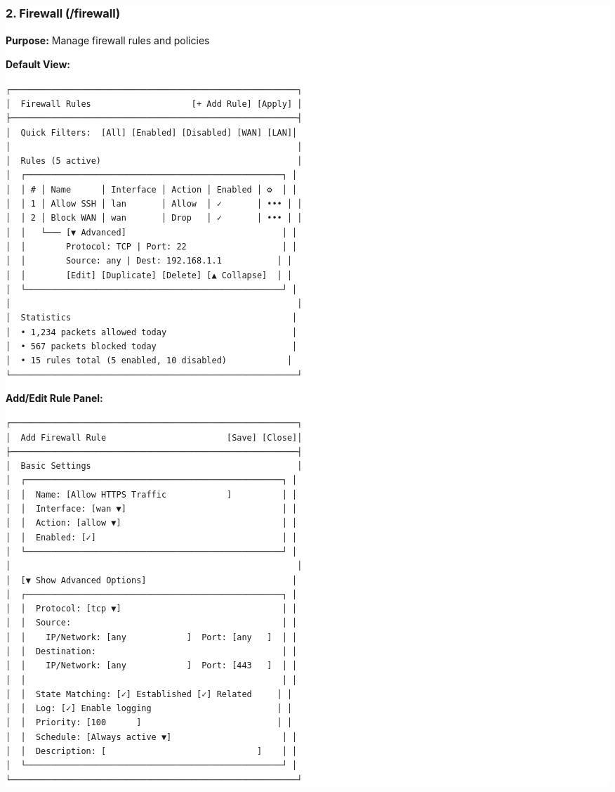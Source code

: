 
### 2. Firewall (/firewall)

**Purpose:** Manage firewall rules and policies

**Default View:**

```
┌─────────────────────────────────────────────────────────┐
│  Firewall Rules                    [+ Add Rule] [Apply] │
├─────────────────────────────────────────────────────────┤
│  Quick Filters:  [All] [Enabled] [Disabled] [WAN] [LAN]│
│                                                         │
│  Rules (5 active)                                       │
│  ┌───────────────────────────────────────────────────┐ │
│  │ # │ Name      │ Interface │ Action │ Enabled │ ⚙️  │ │
│  │ 1 │ Allow SSH │ lan       │ Allow  │ ✓       │ ••• │ │
│  │ 2 │ Block WAN │ wan       │ Drop   │ ✓       │ ••• │ │
│  │   └─── [▼ Advanced]                               │ │
│  │        Protocol: TCP | Port: 22                   │ │
│  │        Source: any | Dest: 192.168.1.1           │ │
│  │        [Edit] [Duplicate] [Delete] [▲ Collapse]  │ │
│  └───────────────────────────────────────────────────┘ │
│                                                         │
│  Statistics                                            │
│  • 1,234 packets allowed today                         │
│  • 567 packets blocked today                           │
│  • 15 rules total (5 enabled, 10 disabled)            │
└─────────────────────────────────────────────────────────┘
```

**Add/Edit Rule Panel:**

```
┌─────────────────────────────────────────────────────────┐
│  Add Firewall Rule                        [Save] [Close]│
├─────────────────────────────────────────────────────────┤
│  Basic Settings                                         │
│  ┌───────────────────────────────────────────────────┐ │
│  │  Name: [Allow HTTPS Traffic            ]          │ │
│  │  Interface: [wan ▼]                               │ │
│  │  Action: [allow ▼]                                │ │
│  │  Enabled: [✓]                                     │ │
│  └───────────────────────────────────────────────────┘ │
│                                                         │
│  [▼ Show Advanced Options]                             │
│  ┌───────────────────────────────────────────────────┐ │
│  │  Protocol: [tcp ▼]                                │ │
│  │  Source:                                          │ │
│  │    IP/Network: [any            ]  Port: [any   ]  │ │
│  │  Destination:                                     │ │
│  │    IP/Network: [any            ]  Port: [443   ]  │ │
│  │                                                   │ │
│  │  State Matching: [✓] Established [✓] Related     │ │
│  │  Log: [✓] Enable logging                         │ │
│  │  Priority: [100      ]                           │ │
│  │  Schedule: [Always active ▼]                      │ │
│  │  Description: [                              ]    │ │
│  └───────────────────────────────────────────────────┘ │
└─────────────────────────────────────────────────────────┘
```
